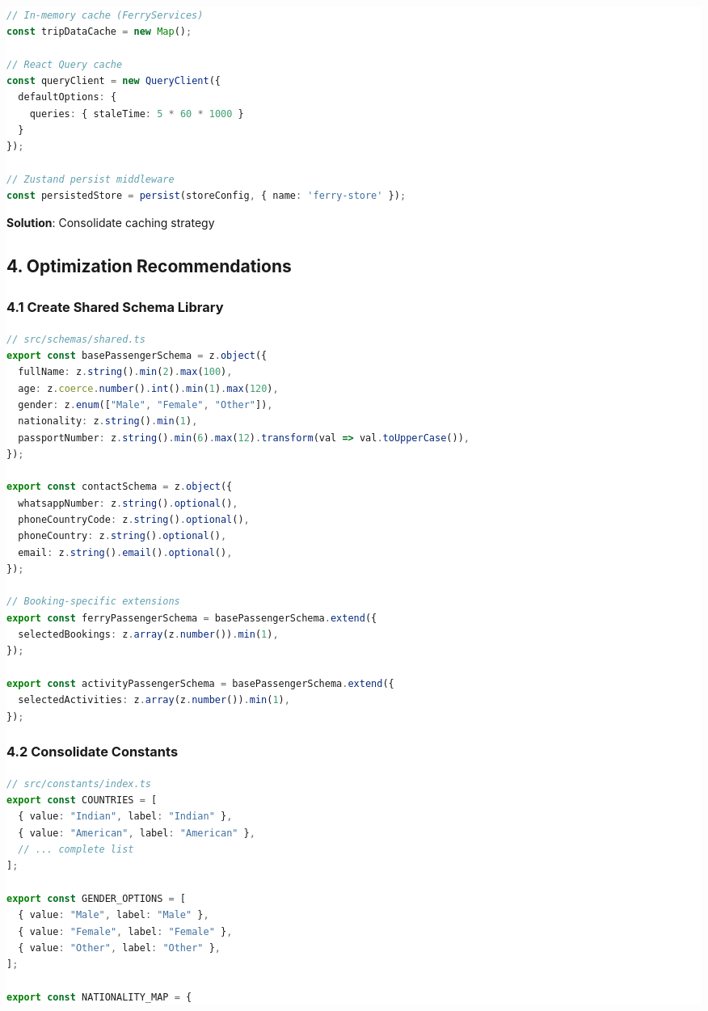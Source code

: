 ```typescript
// In-memory cache (FerryServices)
const tripDataCache = new Map();

// React Query cache
const queryClient = new QueryClient({
  defaultOptions: {
    queries: { staleTime: 5 * 60 * 1000 }
  }
});

// Zustand persist middleware
const persistedStore = persist(storeConfig, { name: 'ferry-store' });
```

**Solution**: Consolidate caching strategy

## 4. Optimization Recommendations

### 4.1 Create Shared Schema Library

```typescript
// src/schemas/shared.ts
export const basePassengerSchema = z.object({
  fullName: z.string().min(2).max(100),
  age: z.coerce.number().int().min(1).max(120),
  gender: z.enum(["Male", "Female", "Other"]),
  nationality: z.string().min(1),
  passportNumber: z.string().min(6).max(12).transform(val => val.toUpperCase()),
});

export const contactSchema = z.object({
  whatsappNumber: z.string().optional(),
  phoneCountryCode: z.string().optional(),
  phoneCountry: z.string().optional(),
  email: z.string().email().optional(),
});

// Booking-specific extensions
export const ferryPassengerSchema = basePassengerSchema.extend({
  selectedBookings: z.array(z.number()).min(1),
});

export const activityPassengerSchema = basePassengerSchema.extend({
  selectedActivities: z.array(z.number()).min(1),
});
```

### 4.2 Consolidate Constants

```typescript
// src/constants/index.ts
export const COUNTRIES = [
  { value: "Indian", label: "Indian" },
  { value: "American", label: "American" },
  // ... complete list
];

export const GENDER_OPTIONS = [
  { value: "Male", label: "Male" },
  { value: "Female", label: "Female" },
  { value: "Other", label: "Other" },
];

export const NATIONALITY_MAP = {
```